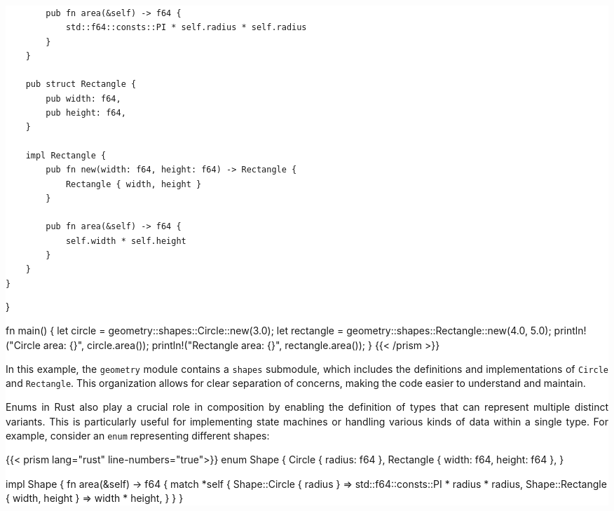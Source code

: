             pub fn area(&self) -> f64 {
                std::f64::consts::PI * self.radius * self.radius
            }
        }

        pub struct Rectangle {
            pub width: f64,
            pub height: f64,
        }

        impl Rectangle {
            pub fn new(width: f64, height: f64) -> Rectangle {
                Rectangle { width, height }
            }

            pub fn area(&self) -> f64 {
                self.width * self.height
            }
        }
    }
}

fn main() {
    let circle = geometry::shapes::Circle::new(3.0);
    let rectangle = geometry::shapes::Rectangle::new(4.0, 5.0);
    println!("Circle area: {}", circle.area());
    println!("Rectangle area: {}", rectangle.area());
}
{{< /prism >}}
<p style="text-align: justify;">
In this example, the <code>geometry</code> module contains a <code>shapes</code> submodule, which includes the definitions and implementations of <code>Circle</code> and <code>Rectangle</code>. This organization allows for clear separation of concerns, making the code easier to understand and maintain.
</p>

<p style="text-align: justify;">
Enums in Rust also play a crucial role in composition by enabling the definition of types that can represent multiple distinct variants. This is particularly useful for implementing state machines or handling various kinds of data within a single type. For example, consider an <code>enum</code> representing different shapes:
</p>

{{< prism lang="rust" line-numbers="true">}}
enum Shape {
    Circle { radius: f64 },
    Rectangle { width: f64, height: f64 },
}

impl Shape {
    fn area(&self) -> f64 {
        match *self {
            Shape::Circle { radius } => std::f64::consts::PI * radius * radius,
            Shape::Rectangle { width, height } => width * height,
        }
    }
}
